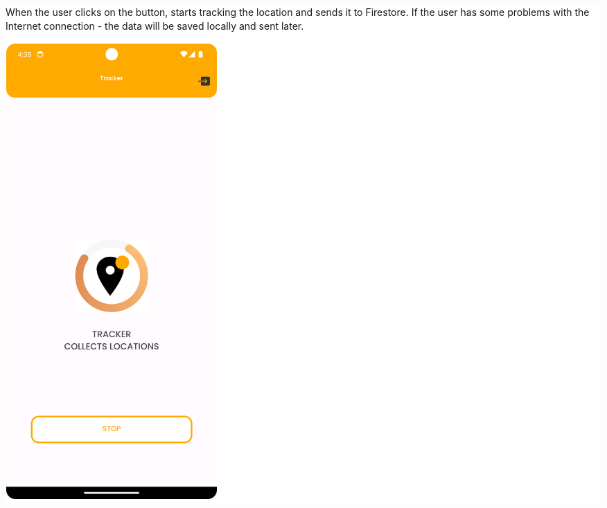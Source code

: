 When the user clicks on the button, starts tracking the location and sends it to Firestore. If the user has some problems with the Internet connection - the data will be saved locally and sent later.

<img src="./screenshots/tracker_on.png" width="306" height="658">
